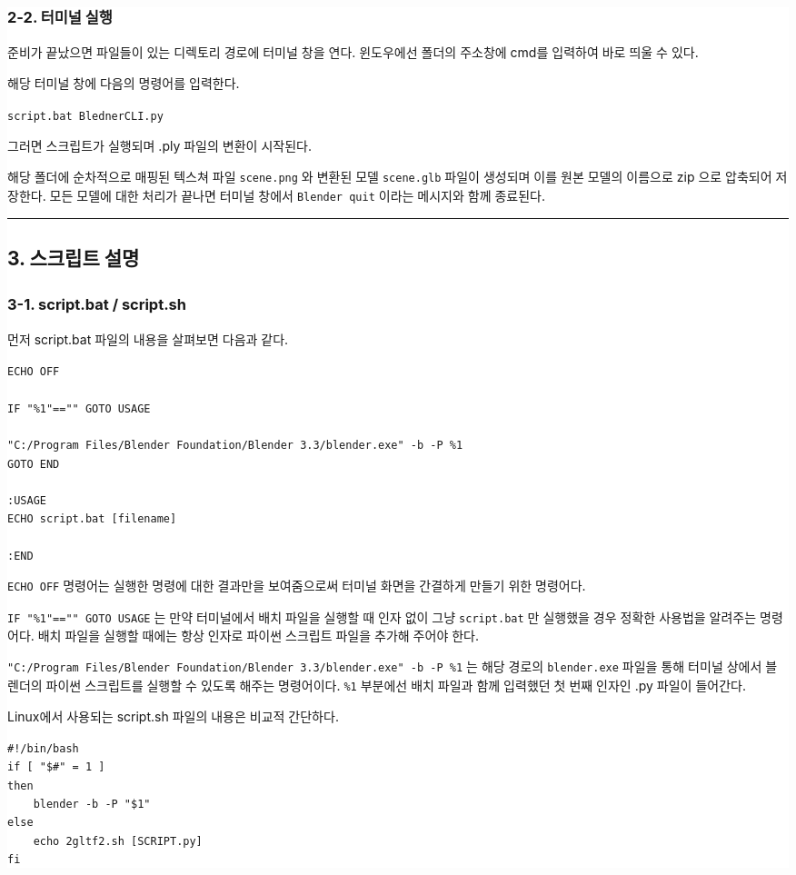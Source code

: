 ### 2-2. 터미널 실행

준비가 끝났으면 파일들이 있는 디렉토리 경로에 터미널 창을 연다. 윈도우에선 폴더의 주소창에 cmd를 입력하여 바로 띄울 수 있다.

해당 터미널 창에 다음의 명령어를 입력한다.

```
script.bat BlednerCLI.py
```

그러면 스크립트가 실행되며 .ply 파일의 변환이 시작된다.

해당 폴더에 순차적으로 매핑된 텍스쳐 파일 `scene.png` 와 변환된 모델 `scene.glb` 파일이 생성되며 이를 원본 모델의 이름으로 zip 으로 압축되어 저장한다. 모든 모델에 대한 처리가 끝나면 터미널 창에서 `Blender quit` 이라는 메시지와 함께 종료된다.

****

## 3. 스크립트 설명

### 3-1. script.bat / script.sh 

먼저 script.bat 파일의 내용을 살펴보면 다음과 같다.

```
ECHO OFF

IF "%1"=="" GOTO USAGE

"C:/Program Files/Blender Foundation/Blender 3.3/blender.exe" -b -P %1
GOTO END

:USAGE
ECHO script.bat [filename]

:END
```

`ECHO OFF` 명령어는 실행한 명령에 대한 결과만을 보여줌으로써 터미널 화면을 간결하게 만들기 위한 명령어다.

`IF "%1"=="" GOTO USAGE` 는 만약 터미널에서 배치 파일을 실행할 때 인자 없이 그냥 `script.bat` 만 실행했을 경우 정확한 사용법을 알려주는 명령어다. 배치 파일을 실행할 때에는 항상 인자로 파이썬 스크립트 파일을 추가해 주어야 한다.

`"C:/Program Files/Blender Foundation/Blender 3.3/blender.exe" -b -P %1` 는 해당 경로의 `blender.exe` 파일을 통해 터미널 상에서 블렌더의 파이썬 스크립트를 실행할 수 있도록 해주는 명령어이다. `%1` 부분에선 배치 파일과 함께 입력했던 첫 번째 인자인 .py 파일이 들어간다.

Linux에서 사용되는 script.sh 파일의 내용은 비교적 간단하다.

```
#!/bin/bash
if [ "$#" = 1 ]
then
	blender -b -P "$1"
else
	echo 2gltf2.sh [SCRIPT.py]
fi
```
